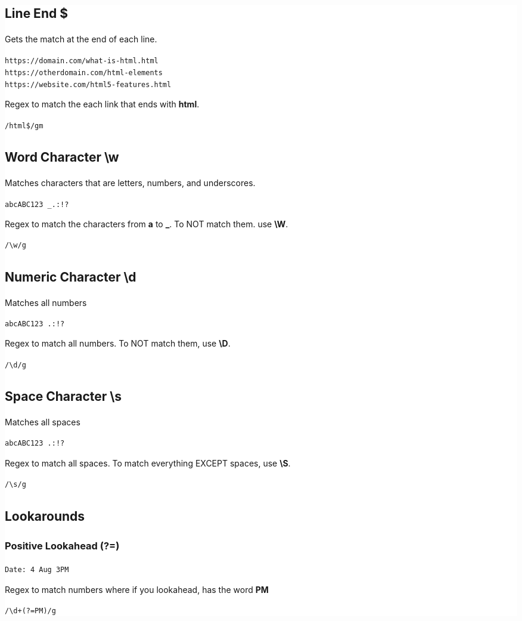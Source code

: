 ## Line End $
Gets the match at the end of each line.

```text
https://domain.com/what-is-html.html
https://otherdomain.com/html-elements
https://website.com/html5-features.html
```
Regex to match the each link that ends with **html**.
```regex
/html$/gm
```

## Word Character \w
Matches characters that are letters, numbers, and underscores.

```text
abcABC123 _.:!?
```
Regex to match the characters from **a** to **_**. To NOT match them. use **\W**.
```regex
/\w/g
```

## Numeric Character \d
Matches all numbers
```text
abcABC123 .:!?
```
Regex to match all numbers. To NOT match them, use **\D**.
```regex
/\d/g
```

## Space Character \s
Matches all spaces
```text
abcABC123 .:!?
```
Regex to match all spaces. To match everything EXCEPT spaces, use **\S**.
```regex
/\s/g
```

## Lookarounds

### Positive Lookahead (?=)

```text
Date: 4 Aug 3PM
```
Regex to match numbers where if you lookahead, has the word **PM**
```regex
/\d+(?=PM)/g
```
